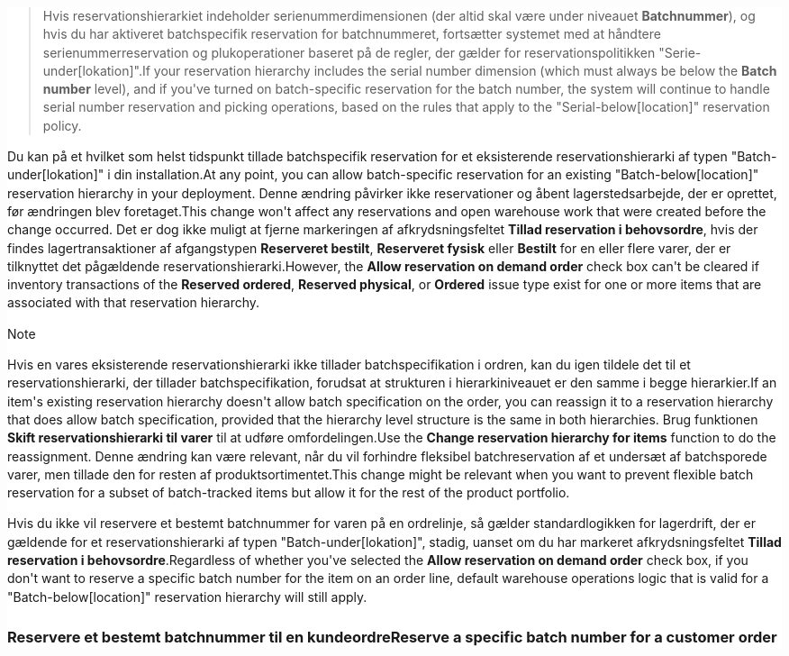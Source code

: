> <span data-ttu-id="3a3af-141">Hvis reservationshierarkiet indeholder serienummerdimensionen (der altid skal være under niveauet **Batchnummer**), og hvis du har aktiveret batchspecifik reservation for batchnummeret, fortsætter systemet med at håndtere serienummerreservation og plukoperationer baseret på de regler, der gælder for reservationspolitikken "Serie-under\[lokation\]".</span><span class="sxs-lookup"><span data-stu-id="3a3af-141">If your reservation hierarchy includes the serial number dimension (which must always be below the **Batch number** level), and if you've turned on batch-specific reservation for the batch number, the system will continue to handle serial number reservation and picking operations, based on the rules that apply to the "Serial-below\[location\]" reservation policy.</span></span>

<span data-ttu-id="3a3af-142">Du kan på et hvilket som helst tidspunkt tillade batchspecifik reservation for et eksisterende reservationshierarki af typen "Batch-under\[lokation\]" i din installation.</span><span class="sxs-lookup"><span data-stu-id="3a3af-142">At any point, you can allow batch-specific reservation for an existing "Batch-below\[location\]" reservation hierarchy in your deployment.</span></span> <span data-ttu-id="3a3af-143">Denne ændring påvirker ikke reservationer og åbent lagerstedsarbejde, der er oprettet, før ændringen blev foretaget.</span><span class="sxs-lookup"><span data-stu-id="3a3af-143">This change won't affect any reservations and open warehouse work that were created before the change occurred.</span></span> <span data-ttu-id="3a3af-144">Det er dog ikke muligt at fjerne markeringen af afkrydsningsfeltet **Tillad reservation i behovsordre**, hvis der findes lagertransaktioner af afgangstypen **Reserveret bestilt**, **Reserveret fysisk** eller **Bestilt** for en eller flere varer, der er tilknyttet det pågældende reservationshierarki.</span><span class="sxs-lookup"><span data-stu-id="3a3af-144">However, the **Allow reservation on demand order** check box can't be cleared if inventory transactions of the **Reserved ordered**, **Reserved physical**, or **Ordered** issue type exist for one or more items that are associated with that reservation hierarchy.</span></span>

> [!NOTE]
> <span data-ttu-id="3a3af-145">Hvis en vares eksisterende reservationshierarki ikke tillader batchspecifikation i ordren, kan du igen tildele det til et reservationshierarki, der tillader batchspecifikation, forudsat at strukturen i hierarkiniveauet er den samme i begge hierarkier.</span><span class="sxs-lookup"><span data-stu-id="3a3af-145">If an item's existing reservation hierarchy doesn't allow batch specification on the order, you can reassign it to a reservation hierarchy that does allow batch specification, provided that the hierarchy level structure is the same in both hierarchies.</span></span> <span data-ttu-id="3a3af-146">Brug funktionen **Skift reservationshierarki til varer** til at udføre omfordelingen.</span><span class="sxs-lookup"><span data-stu-id="3a3af-146">Use the **Change reservation hierarchy for items** function to do the reassignment.</span></span> <span data-ttu-id="3a3af-147">Denne ændring kan være relevant, når du vil forhindre fleksibel batchreservation af et undersæt af batchsporede varer, men tillade den for resten af produktsortimentet.</span><span class="sxs-lookup"><span data-stu-id="3a3af-147">This change might be relevant when you want to prevent flexible batch reservation for a subset of batch-tracked items but allow it for the rest of the product portfolio.</span></span>

<span data-ttu-id="3a3af-148">Hvis du ikke vil reservere et bestemt batchnummer for varen på en ordrelinje, så gælder standardlogikken for lagerdrift, der er gældende for et reservationshierarki af typen "Batch-under\[lokation\]", stadig, uanset om du har markeret afkrydsningsfeltet **Tillad reservation i behovsordre**.</span><span class="sxs-lookup"><span data-stu-id="3a3af-148">Regardless of whether you've selected the **Allow reservation on demand order** check box, if you don't want to reserve a specific batch number for the item on an order line, default warehouse operations logic that is valid for a "Batch-below\[location\]" reservation hierarchy will still apply.</span></span>

### <a name="reserve-a-specific-batch-number-for-a-customer-order"></a><span data-ttu-id="3a3af-149">Reservere et bestemt batchnummer til en kundeordre</span><span class="sxs-lookup"><span data-stu-id="3a3af-149">Reserve a specific batch number for a customer order</span></span>
